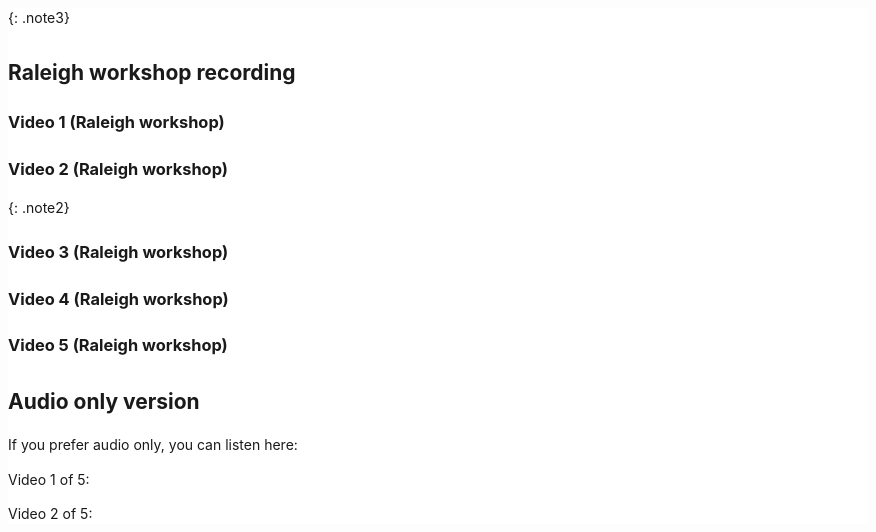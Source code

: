 {: .note3}

## Raleigh workshop recording

### Video 1 (Raleigh workshop)

<iframe width="640" height="385" src="https://www.youtube.com/embed/FG3cDrY-6CE" frameborder="0" allow="accelerometer; autoplay; encrypted-media; gyroscope; picture-in-picture" allowfullscreen></iframe>

### Video 2 (Raleigh workshop)

<iframe width="640" height="385" src="https://www.youtube.com/embed/L4YFlSB8STI" frameborder="0" allow="accelerometer; autoplay; encrypted-media; gyroscope; picture-in-picture" allowfullscreen></iframe>

{: .note2}

### Video 3 (Raleigh workshop)

<iframe width="640" height="385" src="https://www.youtube.com/embed/8vkt3hftD1k" frameborder="0" allow="accelerometer; autoplay; encrypted-media; gyroscope; picture-in-picture" allowfullscreen></iframe>

### Video 4 (Raleigh workshop)

<iframe width="640" height="385" src="https://www.youtube.com/embed/iLl-VpoEFrE" frameborder="0" allow="accelerometer; autoplay; encrypted-media; gyroscope; picture-in-picture" allowfullscreen></iframe>

### Video 5 (Raleigh workshop)

<iframe width="640" height="385" src="https://www.youtube.com/embed/xEzZl7L58e4" frameborder="0" allow="accelerometer; autoplay; encrypted-media; gyroscope; picture-in-picture" allowfullscreen></iframe>

## Audio only version

If you prefer audio only, you can listen here:

Video 1 of 5:
<div class="audioControls">
<p><audio controls="controls"><source src="http://www.podtrac.com/pts/redirect.mp3/s3.us-west-1.wasabisys.com/idbwmedia.com/podcasts/raleighapidoc/apiworkshopvid1.mp3" type="audio/mpeg" /></audio></p>
</div>

Video 2 of 5:
<div class="audioControls">
<p><audio controls="controls"><source src="http://www.podtrac.com/pts/redirect.mp3/s3.us-west-1.wasabisys.com/idbwmedia.com/podcasts/raleighapidoc/apiworkshopvid2.mp3" type="audio/mpeg" /></audio></p>
</div>
